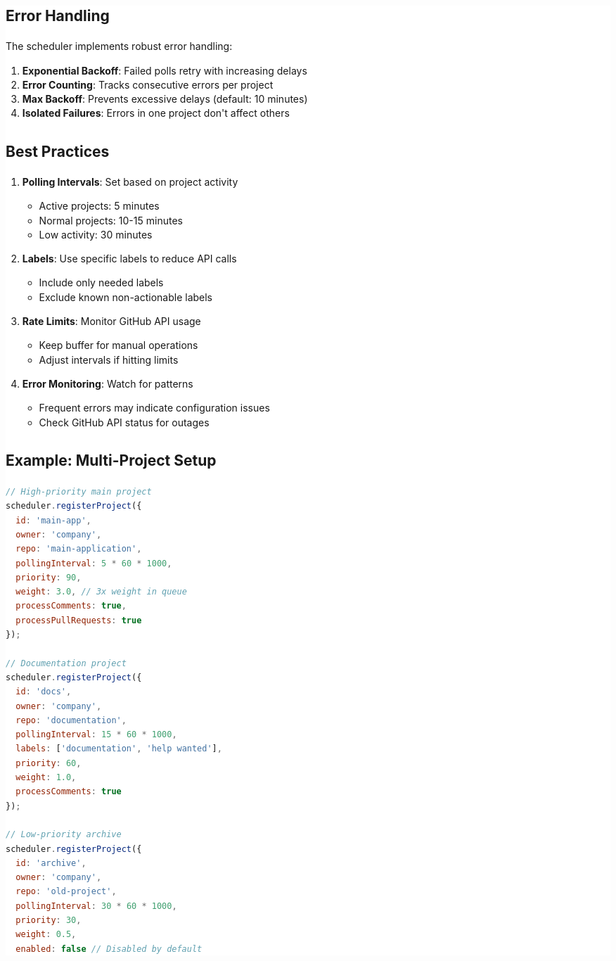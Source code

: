 ## Error Handling

The scheduler implements robust error handling:

1. **Exponential Backoff**: Failed polls retry with increasing delays
2. **Error Counting**: Tracks consecutive errors per project
3. **Max Backoff**: Prevents excessive delays (default: 10 minutes)
4. **Isolated Failures**: Errors in one project don't affect others

## Best Practices

1. **Polling Intervals**: Set based on project activity
   - Active projects: 5 minutes
   - Normal projects: 10-15 minutes
   - Low activity: 30 minutes

2. **Labels**: Use specific labels to reduce API calls
   - Include only needed labels
   - Exclude known non-actionable labels

3. **Rate Limits**: Monitor GitHub API usage
   - Keep buffer for manual operations
   - Adjust intervals if hitting limits

4. **Error Monitoring**: Watch for patterns
   - Frequent errors may indicate configuration issues
   - Check GitHub API status for outages

## Example: Multi-Project Setup

```javascript
// High-priority main project
scheduler.registerProject({
  id: 'main-app',
  owner: 'company',
  repo: 'main-application',
  pollingInterval: 5 * 60 * 1000,
  priority: 90,
  weight: 3.0, // 3x weight in queue
  processComments: true,
  processPullRequests: true
});

// Documentation project
scheduler.registerProject({
  id: 'docs',
  owner: 'company',
  repo: 'documentation',
  pollingInterval: 15 * 60 * 1000,
  labels: ['documentation', 'help wanted'],
  priority: 60,
  weight: 1.0,
  processComments: true
});

// Low-priority archive
scheduler.registerProject({
  id: 'archive',
  owner: 'company',
  repo: 'old-project',
  pollingInterval: 30 * 60 * 1000,
  priority: 30,
  weight: 0.5,
  enabled: false // Disabled by default
```